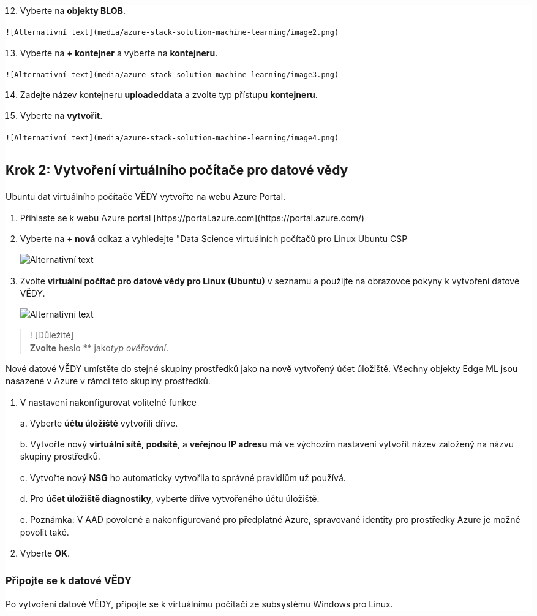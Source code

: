 12.  Vyberte na **objekty BLOB**.

    ![Alternativní text](media/azure-stack-solution-machine-learning/image2.png)

13.  Vyberte na **+ kontejner** a vyberte na **kontejneru**.

    ![Alternativní text](media/azure-stack-solution-machine-learning/image3.png)

14.  Zadejte název kontejneru **uploadeddata** a zvolte typ přístupu **kontejneru**.

15.  Vyberte na **vytvořit**.

    ![Alternativní text](media/azure-stack-solution-machine-learning/image4.png)

## <a name="step-2-create-a-data-science-virtual-machine"></a>Krok 2: Vytvoření virtuálního počítače pro datové vědy

Ubuntu dat virtuálního počítače VĚDY vytvořte na webu Azure Portal.

1.  Přihlaste se k webu Azure portal [https://portal.azure.com](https://portal.azure.com/)

2.  Vyberte na **+ nová** odkaz a vyhledejte "Data Science virtuálních počítačů pro Linux Ubuntu CSP

    ![Alternativní text](media/azure-stack-solution-machine-learning/image5.png)

1.  Zvolte **virtuální počítač pro datové vědy pro Linux (Ubuntu)** v seznamu a použijte na obrazovce pokyny k vytvoření datové VĚDY.

    ![Alternativní text](media/azure-stack-solution-machine-learning/image6.png)

> ! [Důležité]  
> **Zvolte** heslo ** jako*typ ověřování*.

Nové datové VĚDY umístěte do stejné skupiny prostředků jako na nově vytvořený účet úložiště. Všechny objekty Edge ML jsou nasazené v Azure v rámci této skupiny prostředků.

1.  V nastavení nakonfigurovat volitelné funkce

    a.  Vyberte **účtu úložiště** vytvořili dříve.

    b.  Vytvořte nový **virtuální sítě**, **podsítě**, a **veřejnou IP adresu** má ve výchozím nastavení vytvořit název založený na názvu skupiny prostředků.

    c.  Vytvořte nový **NSG** ho automaticky vytvořila to správné pravidlům už používá.

    d.  Pro **účet úložiště diagnostiky**, vyberte dříve vytvořeného účtu úložiště.

    e.  Poznámka: V AAD povolené a nakonfigurované pro předplatné Azure, spravované identity pro prostředky Azure je možné povolit také.

2.  Vyberte **OK**.

### <a name="connect-to-the-dsvm"></a>Připojte se k datové VĚDY

Po vytvoření datové VĚDY, připojte se k virtuálnímu počítači ze subsystému Windows pro Linux.
